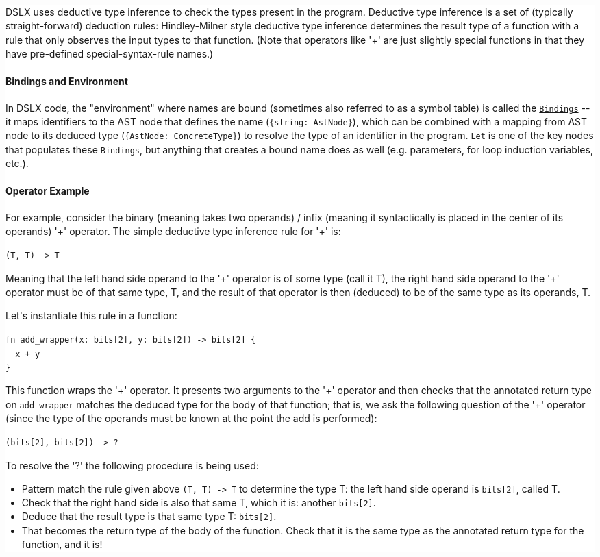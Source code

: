 [^usebeforedef]: Otherwise there'd be a use-before-definition error.

DSLX uses deductive type inference to check the types present in the program.
Deductive type inference is a set of (typically straight-forward) deduction
rules: Hindley-Milner style deductive type inference determines the result type
of a function with a rule that only observes the input types to that function.
(Note that operators like '+' are just slightly special functions in that they
have pre-defined special-syntax-rule names.)

#### Bindings and Environment

In DSLX code, the "environment" where names are bound (sometimes also referred
to as a symbol table) is called the
[`Bindings`](https://github.com/google/xls/tree/main/xls/dslx/bindings.h) -- it maps
identifiers to the AST node that defines the name (`{string: AstNode}`), which
can be combined with a mapping from AST node to its deduced type (`{AstNode:
ConcreteType}`) to resolve the type of an identifier in the program. `Let` is
one of the key nodes that populates these `Bindings`, but anything that creates
a bound name does as well (e.g. parameters, for loop induction variables, etc.).

#### Operator Example

For example, consider the binary (meaning takes two operands) / infix (meaning
it syntactically is placed in the center of its operands) '+' operator. The
simple deductive type inference rule for '+' is:

`(T, T) -> T`

Meaning that the left hand side operand to the '+' operator is of some type
(call it T), the right hand side operand to the '+' operator must be of that
same type, T, and the result of that operator is then (deduced) to be of the
same type as its operands, T.

Let's instantiate this rule in a function:

```dslx
fn add_wrapper(x: bits[2], y: bits[2]) -> bits[2] {
  x + y
}
```

This function wraps the '+' operator. It presents two arguments to the '+'
operator and then checks that the annotated return type on `add_wrapper` matches
the deduced type for the body of that function; that is, we ask the following
question of the '+' operator (since the type of the operands must be known at
the point the add is performed):

`(bits[2], bits[2]) -> ?`

To resolve the '?' the following procedure is being used:

*   Pattern match the rule given above `(T, T) -> T` to determine the type T:
    the left hand side operand is `bits[2]`, called T.
*   Check that the right hand side is also that same T, which it is: another
    `bits[2]`.
*   Deduce that the result type is that same type T: `bits[2]`.
*   That becomes the return type of the body of the function. Check that it is
    the same type as the annotated return type for the function, and it is!


[hughes-paper]: https://www.cs.tufts.edu/~nr/cs257/archive/john-hughes/quick.pdf